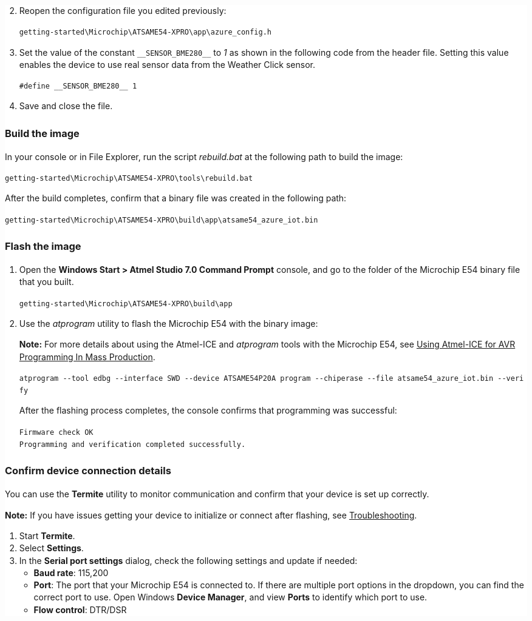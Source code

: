 2.  Reopen the configuration file you edited previously:

        getting-started\Microchip\ATSAME54-XPRO\app\azure_config.h

3.  Set the value of the constant `__SENSOR_BME280__` to *1* as shown in the following code from the header file. Setting this value enables the device to use real sensor data from the Weather Click sensor.

        #define __SENSOR_BME280__ 1

4.  Save and close the file.

### Build the image

In your console or in File Explorer, run the script *rebuild.bat* at the following path to build the image:

    getting-started\Microchip\ATSAME54-XPRO\tools\rebuild.bat

After the build completes, confirm that a binary file was created in the following path:

    getting-started\Microchip\ATSAME54-XPRO\build\app\atsame54_azure_iot.bin

### Flash the image

1.  Open the **Windows Start > Atmel Studio 7.0 Command Prompt** console, and go to the folder of the Microchip E54 binary file that you built.

        getting-started\Microchip\ATSAME54-XPRO\build\app

2.  Use the *atprogram* utility to flash the Microchip E54 with the binary image:

    **Note:** For more details about using the Atmel-ICE and *atprogram* tools with the Microchip E54, see [Using Atmel-ICE for AVR Programming In Mass Production](http://ww1.microchip.com/downloads/en/AppNotes/00002466A.pdf).

        atprogram --tool edbg --interface SWD --device ATSAME54P20A program --chiperase --file atsame54_azure_iot.bin --verify


    After the flashing process completes, the console confirms that programming was successful:

        Firmware check OK
        Programming and verification completed successfully.


### Confirm device connection details

You can use the **Termite** utility to monitor communication and confirm that your device is set up correctly.

**Note:** If you have issues getting your device to initialize or connect after flashing, see [Troubleshooting](../../docs/troubleshooting.md).

1.  Start **Termite**.
2.  Select **Settings**.
3.  In the **Serial port settings** dialog, check the following settings and update if needed:
    -   **Baud rate**: 115,200
    -   **Port**: The port that your Microchip E54 is connected to. If there are multiple port options in the dropdown, you can find the correct port to use. Open Windows **Device Manager**, and view **Ports** to identify which port to use.
    -   **Flow control**: DTR/DSR
